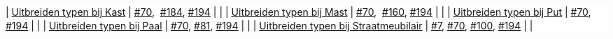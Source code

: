 | [Uitbreiden typen bij Kast](https://geonovum.github.io/IMGeo2018/wijzigingsvoorstel/#typen-bij-kast)                                                                                                                                                      | [\#70](https://github.com/Geonovum/IMGeo2018/issues/70),  [\#184](https://github.com/Geonovum/IMGeo2018/issues/184), [\#194](https://github.com/Geonovum/IMGeo2018/issues/194)                                                                                                                                                                                                                                      |                                                                                                                                                                                                                                                                                                                                                                                                     |
| [Uitbreiden typen bij Mast](https://geonovum.github.io/IMGeo2018/wijzigingsvoorstel/#typen-bij-mast)                                                                                                                                                      | [\#70](https://github.com/Geonovum/IMGeo2018/issues/70),  [\#160](https://github.com/Geonovum/IMGeo2018/issues/160), [\#194](https://github.com/Geonovum/IMGeo2018/issues/194)                                                                                                                                                                                                                                      |                                                                                                                                                                                                                                                                                                                                                                                                     |
| [Uitbreiden typen bij Put](https://geonovum.github.io/IMGeo2018/wijzigingsvoorstel/#typen-bij-put)                                                                                                                                                        | [\#70](https://github.com/Geonovum/IMGeo2018/issues/70), [\#194](https://github.com/Geonovum/IMGeo2018/issues/194)                                                                                                                                                                                                                                                                                                  |                                                                                                                                                                                                                                                                                                                                                                                                     |
| [Uitbreiden typen bij Paal](https://geonovum.github.io/IMGeo2018/wijzigingsvoorstel/#typen-bij-paal)                                                                                                                                                      | [\#70](https://github.com/Geonovum/IMGeo2018/issues/70), [\#81](https://github.com/Geonovum/IMGeo2018/issues/81), [\#194](https://github.com/Geonovum/IMGeo2018/issues/194)                                                                                                                                                                                                                                         |                                                                                                                                                                                                                                                                                                                                                                                                     |
| [Uitbreiden typen bij Straatmeubilair](https://geonovum.github.io/IMGeo2018/wijzigingsvoorstel/#typen-bij-straatmeubilair)                                                                                                                                | [\#7](https://github.com/Geonovum/IMGeo2018/issues/7), [\#70](https://github.com/Geonovum/IMGeo2018/issues/70), [\#100](https://github.com/Geonovum/IMGeo2018/issues/100), [\#194](https://github.com/Geonovum/IMGeo2018/issues/194)                                                                                                                                                                                |                                                                                                                                                                                                                                                                                                                                                                                                     |